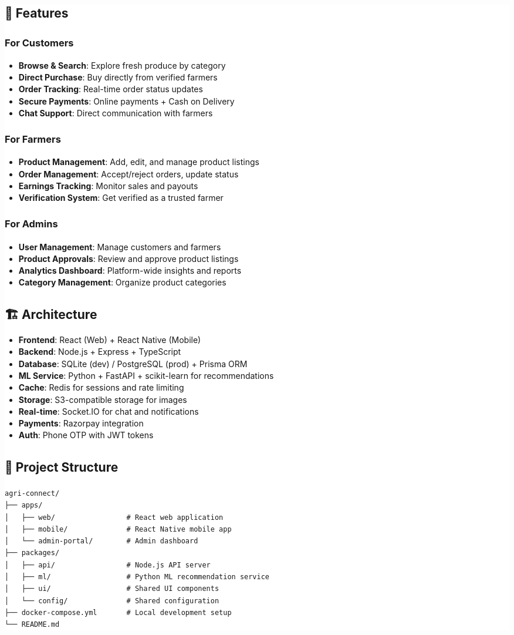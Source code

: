 
## 🚀 Features

### For Customers
- **Browse & Search**: Explore fresh produce by category
- **Direct Purchase**: Buy directly from verified farmers
- **Order Tracking**: Real-time order status updates
- **Secure Payments**: Online payments + Cash on Delivery
- **Chat Support**: Direct communication with farmers

### For Farmers
- **Product Management**: Add, edit, and manage product listings
- **Order Management**: Accept/reject orders, update status
- **Earnings Tracking**: Monitor sales and payouts
- **Verification System**: Get verified as a trusted farmer

### For Admins
- **User Management**: Manage customers and farmers
- **Product Approvals**: Review and approve product listings
- **Analytics Dashboard**: Platform-wide insights and reports
- **Category Management**: Organize product categories

## 🏗️ Architecture

- **Frontend**: React (Web) + React Native (Mobile)
- **Backend**: Node.js + Express + TypeScript
- **Database**: SQLite (dev) / PostgreSQL (prod) + Prisma ORM
- **ML Service**: Python + FastAPI + scikit-learn for recommendations
- **Cache**: Redis for sessions and rate limiting
- **Storage**: S3-compatible storage for images
- **Real-time**: Socket.IO for chat and notifications
- **Payments**: Razorpay integration
- **Auth**: Phone OTP with JWT tokens

## 📁 Project Structure

```
agri-connect/
├── apps/
│   ├── web/                 # React web application
│   ├── mobile/              # React Native mobile app
│   └── admin-portal/        # Admin dashboard
├── packages/
│   ├── api/                 # Node.js API server
│   ├── ml/                  # Python ML recommendation service
│   ├── ui/                  # Shared UI components
│   └── config/              # Shared configuration
├── docker-compose.yml       # Local development setup
└── README.md
```
